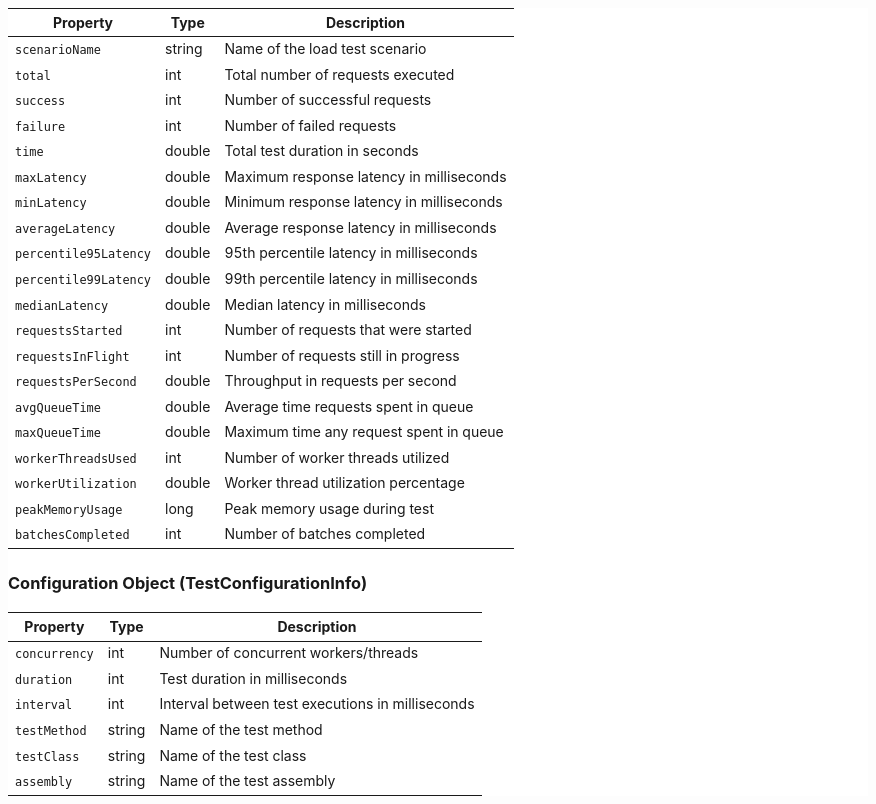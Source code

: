 | Property | Type | Description |
|----------|------|-------------|
| `scenarioName` | string | Name of the load test scenario |
| `total` | int | Total number of requests executed |
| `success` | int | Number of successful requests |
| `failure` | int | Number of failed requests |
| `time` | double | Total test duration in seconds |
| `maxLatency` | double | Maximum response latency in milliseconds |
| `minLatency` | double | Minimum response latency in milliseconds |
| `averageLatency` | double | Average response latency in milliseconds |
| `percentile95Latency` | double | 95th percentile latency in milliseconds |
| `percentile99Latency` | double | 99th percentile latency in milliseconds |
| `medianLatency` | double | Median latency in milliseconds |
| `requestsStarted` | int | Number of requests that were started |
| `requestsInFlight` | int | Number of requests still in progress |
| `requestsPerSecond` | double | Throughput in requests per second |
| `avgQueueTime` | double | Average time requests spent in queue |
| `maxQueueTime` | double | Maximum time any request spent in queue |
| `workerThreadsUsed` | int | Number of worker threads utilized |
| `workerUtilization` | double | Worker thread utilization percentage |
| `peakMemoryUsage` | long | Peak memory usage during test |
| `batchesCompleted` | int | Number of batches completed |

### Configuration Object (TestConfigurationInfo)

| Property | Type | Description |
|----------|------|-------------|
| `concurrency` | int | Number of concurrent workers/threads |
| `duration` | int | Test duration in milliseconds |
| `interval` | int | Interval between test executions in milliseconds |
| `testMethod` | string | Name of the test method |
| `testClass` | string | Name of the test class |
| `assembly` | string | Name of the test assembly |
